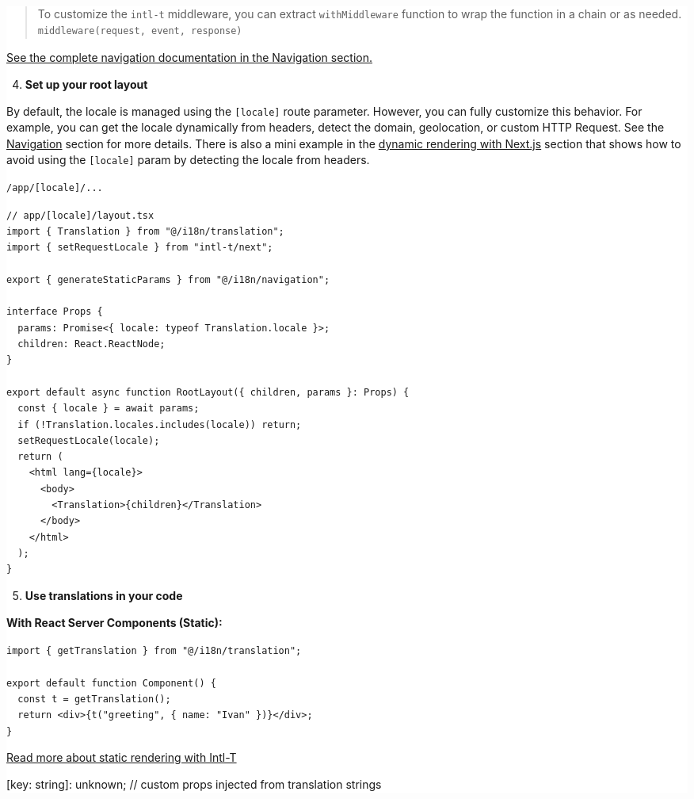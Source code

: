 > To customize the `intl-t` middleware, you can extract `withMiddleware` function to wrap the function in a chain or as needed. `middleware(request, event, response)`

[See the complete navigation documentation in the Navigation section.](#navigation)

4. **Set up your root layout**

By default, the locale is managed using the `[locale]` route parameter. However, you can fully customize this behavior. For example, you can get the locale dynamically from headers, detect the domain, geolocation, or custom HTTP Request. See the [Navigation](#navigation) section for more details. There is also a mini example in the [dynamic rendering with Next.js](#dynamic-rendering) section that shows how to avoid using the `[locale]` param by detecting the locale from headers.

`/app/[locale]/...`

```tsx
// app/[locale]/layout.tsx
import { Translation } from "@/i18n/translation";
import { setRequestLocale } from "intl-t/next";

export { generateStaticParams } from "@/i18n/navigation";

interface Props {
  params: Promise<{ locale: typeof Translation.locale }>;
  children: React.ReactNode;
}

export default async function RootLayout({ children, params }: Props) {
  const { locale } = await params;
  if (!Translation.locales.includes(locale)) return;
  setRequestLocale(locale);
  return (
    <html lang={locale}>
      <body>
        <Translation>{children}</Translation>
      </body>
    </html>
  );
}
```

5. **Use translations in your code**

**With React Server Components (Static):**

```tsx
import { getTranslation } from "@/i18n/translation";

export default function Component() {
  const t = getTranslation();
  return <div>{t("greeting", { name: "Ivan" })}</div>;
}
```

[Read more about static rendering with Intl-T](#static-rendering)


  [key: string]: unknown; // custom props injected from translation strings